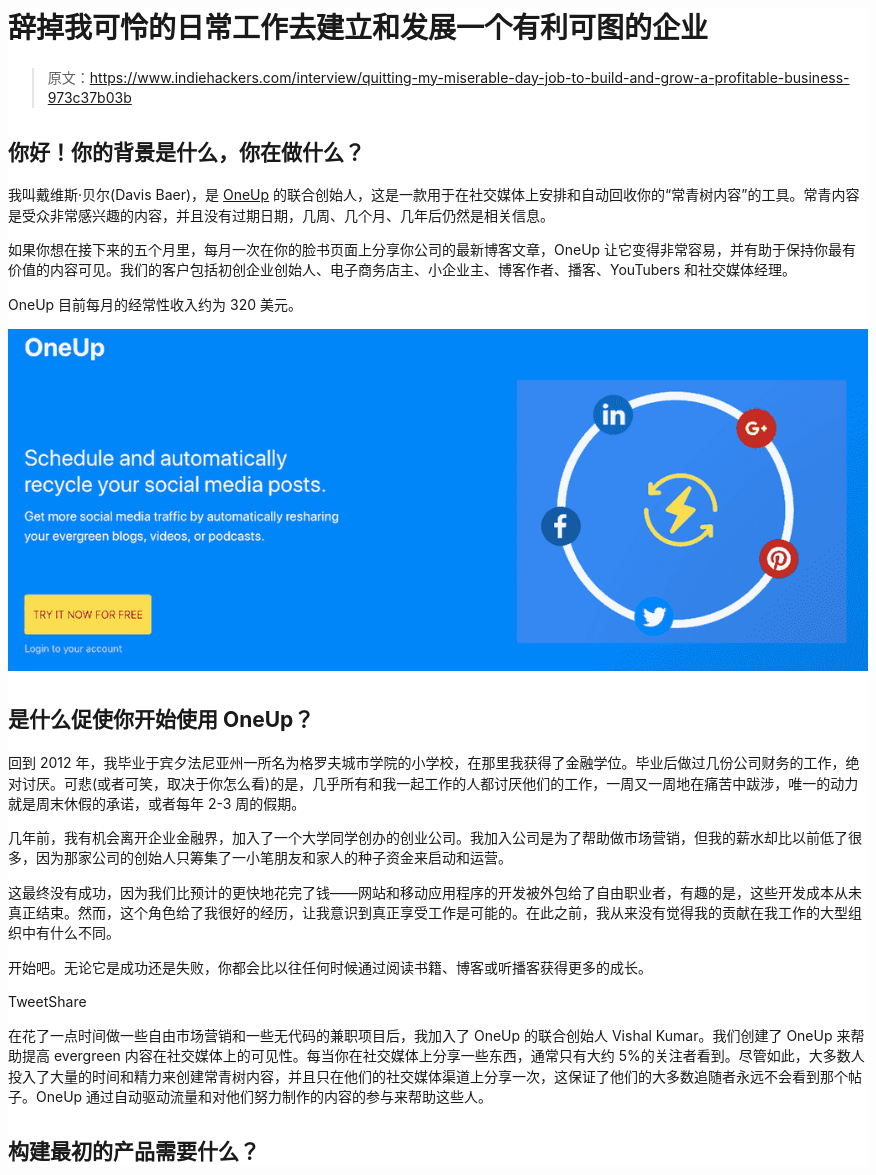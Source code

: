# 辞掉我可怜的日常工作去建立和发展一个有利可图的企业

> 原文：<https://www.indiehackers.com/interview/quitting-my-miserable-day-job-to-build-and-grow-a-profitable-business-973c37b03b>

## 你好！你的背景是什么，你在做什么？

我叫戴维斯·贝尔(Davis Baer)，是 [OneUp](https://www.oneupapp.io/) 的联合创始人，这是一款用于在社交媒体上安排和自动回收你的“常青树内容”的工具。常青内容是受众非常感兴趣的内容，并且没有过期日期，几周、几个月、几年后仍然是相关信息。

如果你想在接下来的五个月里，每月一次在你的脸书页面上分享你公司的最新博客文章，OneUp 让它变得非常容易，并有助于保持你最有价值的内容可见。我们的客户包括初创企业创始人、电子商务店主、小企业主、博客作者、播客、YouTubers 和社交媒体经理。

OneUp 目前每月的经常性收入约为 320 美元。

[![home](img/785d2610bdc0838354e3a6ea0becd836.png)](https://www.oneupapp.io/) 

## 是什么促使你开始使用 OneUp？

回到 2012 年，我毕业于宾夕法尼亚州一所名为格罗夫城市学院的小学校，在那里我获得了金融学位。毕业后做过几份公司财务的工作，绝对讨厌。可悲(或者可笑，取决于你怎么看)的是，几乎所有和我一起工作的人都讨厌他们的工作，一周又一周地在痛苦中跋涉，唯一的动力就是周末休假的承诺，或者每年 2-3 周的假期。

几年前，我有机会离开企业金融界，加入了一个大学同学创办的创业公司。我加入公司是为了帮助做市场营销，但我的薪水却比以前低了很多，因为那家公司的创始人只筹集了一小笔朋友和家人的种子资金来启动和运营。

这最终没有成功，因为我们比预计的更快地花完了钱——网站和移动应用程序的开发被外包给了自由职业者，有趣的是，这些开发成本从未真正结束。然而，这个角色给了我很好的经历，让我意识到真正享受工作是可能的。在此之前，我从来没有觉得我的贡献在我工作的大型组织中有什么不同。

开始吧。无论它是成功还是失败，你都会比以往任何时候通过阅读书籍、博客或听播客获得更多的成长。

TweetShare

在花了一点时间做一些自由市场营销和一些无代码的兼职项目后，我加入了 OneUp 的联合创始人 Vishal Kumar。我们创建了 OneUp 来帮助提高 evergreen 内容在社交媒体上的可见性。每当你在社交媒体上分享一些东西，通常只有大约 5%的关注者看到。尽管如此，大多数人投入了大量的时间和精力来创建常青树内容，并且只在他们的社交媒体渠道上分享一次，这保证了他们的大多数追随者永远不会看到那个帖子。OneUp 通过自动驱动流量和对他们努力制作的内容的参与来帮助这些人。

## 构建最初的产品需要什么？
